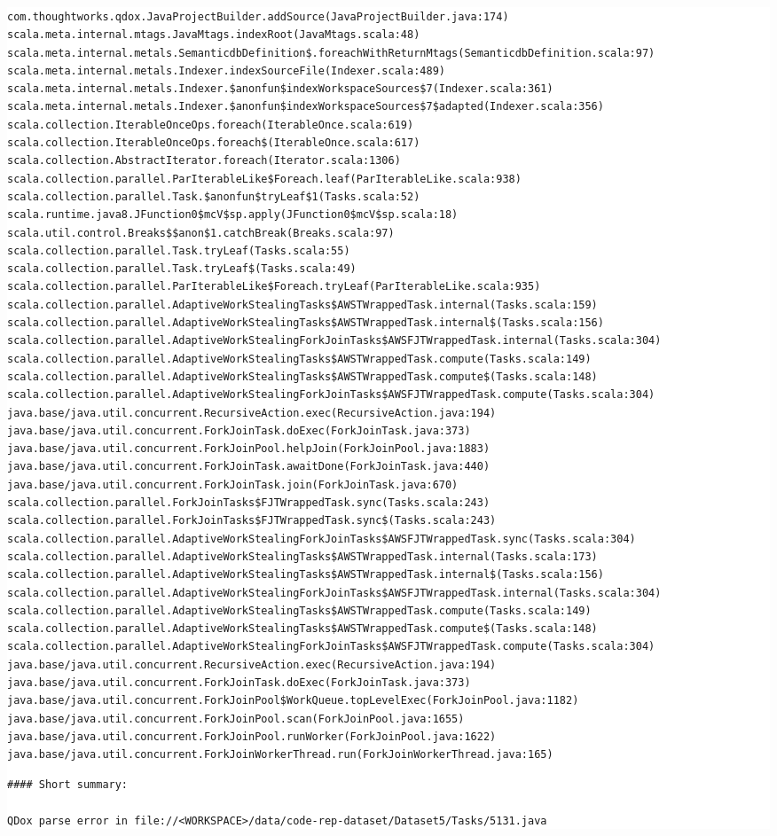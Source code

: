 	com.thoughtworks.qdox.JavaProjectBuilder.addSource(JavaProjectBuilder.java:174)
	scala.meta.internal.mtags.JavaMtags.indexRoot(JavaMtags.scala:48)
	scala.meta.internal.metals.SemanticdbDefinition$.foreachWithReturnMtags(SemanticdbDefinition.scala:97)
	scala.meta.internal.metals.Indexer.indexSourceFile(Indexer.scala:489)
	scala.meta.internal.metals.Indexer.$anonfun$indexWorkspaceSources$7(Indexer.scala:361)
	scala.meta.internal.metals.Indexer.$anonfun$indexWorkspaceSources$7$adapted(Indexer.scala:356)
	scala.collection.IterableOnceOps.foreach(IterableOnce.scala:619)
	scala.collection.IterableOnceOps.foreach$(IterableOnce.scala:617)
	scala.collection.AbstractIterator.foreach(Iterator.scala:1306)
	scala.collection.parallel.ParIterableLike$Foreach.leaf(ParIterableLike.scala:938)
	scala.collection.parallel.Task.$anonfun$tryLeaf$1(Tasks.scala:52)
	scala.runtime.java8.JFunction0$mcV$sp.apply(JFunction0$mcV$sp.scala:18)
	scala.util.control.Breaks$$anon$1.catchBreak(Breaks.scala:97)
	scala.collection.parallel.Task.tryLeaf(Tasks.scala:55)
	scala.collection.parallel.Task.tryLeaf$(Tasks.scala:49)
	scala.collection.parallel.ParIterableLike$Foreach.tryLeaf(ParIterableLike.scala:935)
	scala.collection.parallel.AdaptiveWorkStealingTasks$AWSTWrappedTask.internal(Tasks.scala:159)
	scala.collection.parallel.AdaptiveWorkStealingTasks$AWSTWrappedTask.internal$(Tasks.scala:156)
	scala.collection.parallel.AdaptiveWorkStealingForkJoinTasks$AWSFJTWrappedTask.internal(Tasks.scala:304)
	scala.collection.parallel.AdaptiveWorkStealingTasks$AWSTWrappedTask.compute(Tasks.scala:149)
	scala.collection.parallel.AdaptiveWorkStealingTasks$AWSTWrappedTask.compute$(Tasks.scala:148)
	scala.collection.parallel.AdaptiveWorkStealingForkJoinTasks$AWSFJTWrappedTask.compute(Tasks.scala:304)
	java.base/java.util.concurrent.RecursiveAction.exec(RecursiveAction.java:194)
	java.base/java.util.concurrent.ForkJoinTask.doExec(ForkJoinTask.java:373)
	java.base/java.util.concurrent.ForkJoinPool.helpJoin(ForkJoinPool.java:1883)
	java.base/java.util.concurrent.ForkJoinTask.awaitDone(ForkJoinTask.java:440)
	java.base/java.util.concurrent.ForkJoinTask.join(ForkJoinTask.java:670)
	scala.collection.parallel.ForkJoinTasks$FJTWrappedTask.sync(Tasks.scala:243)
	scala.collection.parallel.ForkJoinTasks$FJTWrappedTask.sync$(Tasks.scala:243)
	scala.collection.parallel.AdaptiveWorkStealingForkJoinTasks$AWSFJTWrappedTask.sync(Tasks.scala:304)
	scala.collection.parallel.AdaptiveWorkStealingTasks$AWSTWrappedTask.internal(Tasks.scala:173)
	scala.collection.parallel.AdaptiveWorkStealingTasks$AWSTWrappedTask.internal$(Tasks.scala:156)
	scala.collection.parallel.AdaptiveWorkStealingForkJoinTasks$AWSFJTWrappedTask.internal(Tasks.scala:304)
	scala.collection.parallel.AdaptiveWorkStealingTasks$AWSTWrappedTask.compute(Tasks.scala:149)
	scala.collection.parallel.AdaptiveWorkStealingTasks$AWSTWrappedTask.compute$(Tasks.scala:148)
	scala.collection.parallel.AdaptiveWorkStealingForkJoinTasks$AWSFJTWrappedTask.compute(Tasks.scala:304)
	java.base/java.util.concurrent.RecursiveAction.exec(RecursiveAction.java:194)
	java.base/java.util.concurrent.ForkJoinTask.doExec(ForkJoinTask.java:373)
	java.base/java.util.concurrent.ForkJoinPool$WorkQueue.topLevelExec(ForkJoinPool.java:1182)
	java.base/java.util.concurrent.ForkJoinPool.scan(ForkJoinPool.java:1655)
	java.base/java.util.concurrent.ForkJoinPool.runWorker(ForkJoinPool.java:1622)
	java.base/java.util.concurrent.ForkJoinWorkerThread.run(ForkJoinWorkerThread.java:165)
```
#### Short summary: 

QDox parse error in file://<WORKSPACE>/data/code-rep-dataset/Dataset5/Tasks/5131.java